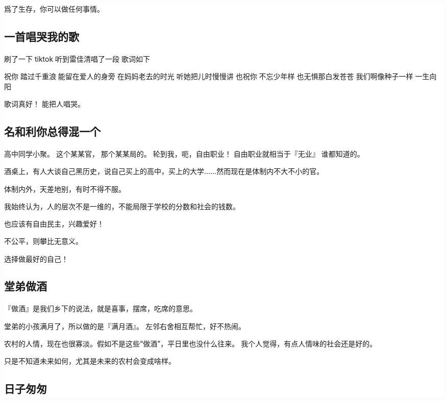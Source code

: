 爲了生存，你可以做任何事情。

## 一首唱哭我的歌

刷了一下 tiktok
听到雷佳清唱了一段
歌词如下

祝你 踏过千重浪
能留在爱人的身旁
在妈妈老去的时光
听她把儿时慢慢讲
也祝你 不忘少年样
也无惧那白发苍苍
我们啊像种子一样
一生向阳

歌词真好！
能把人唱哭。

## 名和利你总得混一个

高中同学小聚。
这个某某官，
那个某某局的。
轮到我，呃，自由职业！
自由职业就相当于『无业』
谁都知道的。

酒桌上，有人大谈自己黑历史，说自己买上的高中，买上的大学……然而现在是体制内不大不小的官。

体制内外，天差地别，有时不得不服。

我始终认为，人的层次不是一维的，不能局限于学校的分数和社会的钱数。

也应该有自由民主，兴趣爱好！

不公平，则攀比无意义。

选择做最好的自己！

## 堂弟做酒

『做酒』是我们乡下的说法，就是喜事，摆席，吃席的意思。

堂弟的小孩满月了，所以做的是『满月酒』。
左邻右舍相互帮忙，好不热闹。

农村的人情，现在也很寡淡。假如不是这些“做酒”，平日里也没什么往来。
我个人觉得，有点人情味的社会还是好的。

只是不知道未来如何，尤其是未来的农村会变成啥样。

## 日子匆匆
